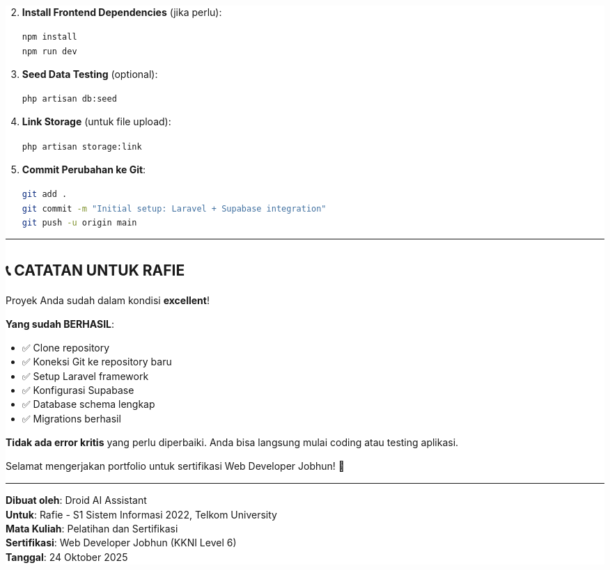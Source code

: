2. **Install Frontend Dependencies** (jika perlu):
   ```bash
   npm install
   npm run dev
   ```

3. **Seed Data Testing** (optional):
   ```bash
   php artisan db:seed
   ```

4. **Link Storage** (untuk file upload):
   ```bash
   php artisan storage:link
   ```

5. **Commit Perubahan ke Git**:
   ```bash
   git add .
   git commit -m "Initial setup: Laravel + Supabase integration"
   git push -u origin main
   ```

---

## 📞 CATATAN UNTUK RAFIE

Proyek Anda sudah dalam kondisi **excellent**! 

**Yang sudah BERHASIL**:
- ✅ Clone repository
- ✅ Koneksi Git ke repository baru
- ✅ Setup Laravel framework
- ✅ Konfigurasi Supabase
- ✅ Database schema lengkap
- ✅ Migrations berhasil

**Tidak ada error kritis** yang perlu diperbaiki. Anda bisa langsung mulai coding atau testing aplikasi.

Selamat mengerjakan portfolio untuk sertifikasi Web Developer Jobhun! 🚀

---

**Dibuat oleh**: Droid AI Assistant  
**Untuk**: Rafie - S1 Sistem Informasi 2022, Telkom University  
**Mata Kuliah**: Pelatihan dan Sertifikasi  
**Sertifikasi**: Web Developer Jobhun (KKNI Level 6)  
**Tanggal**: 24 Oktober 2025
